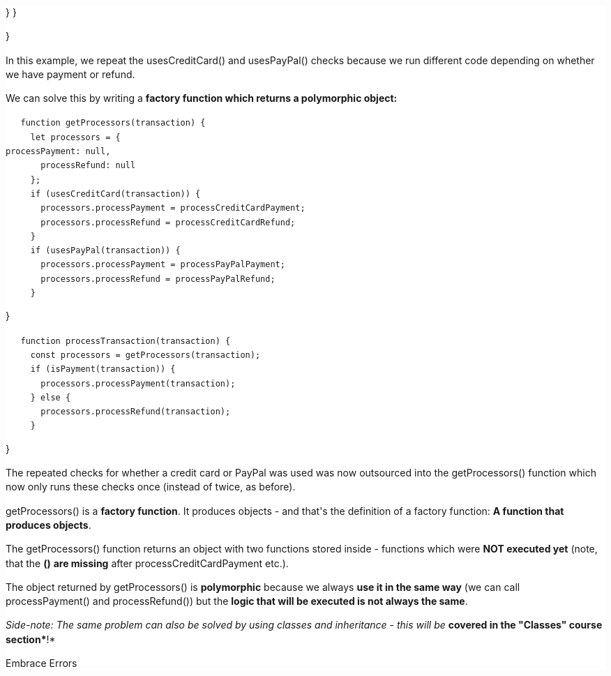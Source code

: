 } }

}

In this example, we repeat the usesCreditCard() and usesPayPal() checks because we run different code depending on whether we have payment or refund.

We can solve this by writing a **factory function which returns a polymorphic object:**

```
   function getProcessors(transaction) {
     let processors = {
processPayment: null,
       processRefund: null
     };
     if (usesCreditCard(transaction)) {
       processors.processPayment = processCreditCardPayment;
       processors.processRefund = processCreditCardRefund;
     }
     if (usesPayPal(transaction)) {
       processors.processPayment = processPayPalPayment;
       processors.processRefund = processPayPalRefund;
     }
```

}

```
   function processTransaction(transaction) {
     const processors = getProcessors(transaction);
     if (isPayment(transaction)) {
       processors.processPayment(transaction);
     } else {
       processors.processRefund(transaction);
     }
```

}

The repeated checks for whether a credit card or PayPal was used was now outsourced into the getProcessors() function which now only runs these checks once (instead of twice, as before).

getProcessors() is a **factory function**. It produces objects - and that's the definition of a factory function: **A function that produces objects**.

The getProcessors() function returns an object with two functions stored inside - functions which were **NOT executed yet** (note, that the **()** **are missing** after processCreditCardPayment etc.).

The object returned by getProcessors() is **polymorphic** because we always **use it in the same way** (we can call processPayment() and processRefund()) but the **logic that will be executed is not always the same**.

_Side-note: The same problem can also be solved by using classes and inheritance - this will be_ **covered in the "Classes" course section\***!\*

Embrace Errors
